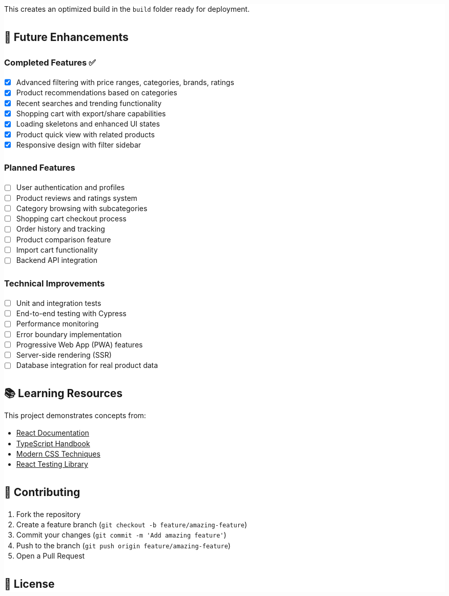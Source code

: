 This creates an optimized build in the `build` folder ready for deployment.

## 🔄 Future Enhancements

### Completed Features ✅
- [x] Advanced filtering with price ranges, categories, brands, ratings
- [x] Product recommendations based on categories
- [x] Recent searches and trending functionality
- [x] Shopping cart with export/share capabilities
- [x] Loading skeletons and enhanced UI states
- [x] Product quick view with related products
- [x] Responsive design with filter sidebar

### Planned Features
- [ ] User authentication and profiles
- [ ] Product reviews and ratings system
- [ ] Category browsing with subcategories
- [ ] Shopping cart checkout process
- [ ] Order history and tracking
- [ ] Product comparison feature
- [ ] Import cart functionality
- [ ] Backend API integration

### Technical Improvements
- [ ] Unit and integration tests
- [ ] End-to-end testing with Cypress
- [ ] Performance monitoring
- [ ] Error boundary implementation
- [ ] Progressive Web App (PWA) features
- [ ] Server-side rendering (SSR)
- [ ] Database integration for real product data

## 📚 Learning Resources

This project demonstrates concepts from:
- [React Documentation](https://reactjs.org/docs/getting-started.html)
- [TypeScript Handbook](https://www.typescriptlang.org/docs/)
- [Modern CSS Techniques](https://css-tricks.com/)
- [React Testing Library](https://testing-library.com/docs/react-testing-library/intro/)

## 🤝 Contributing

1. Fork the repository
2. Create a feature branch (`git checkout -b feature/amazing-feature`)
3. Commit your changes (`git commit -m 'Add amazing feature'`)
4. Push to the branch (`git push origin feature/amazing-feature`)
5. Open a Pull Request

## 📝 License
